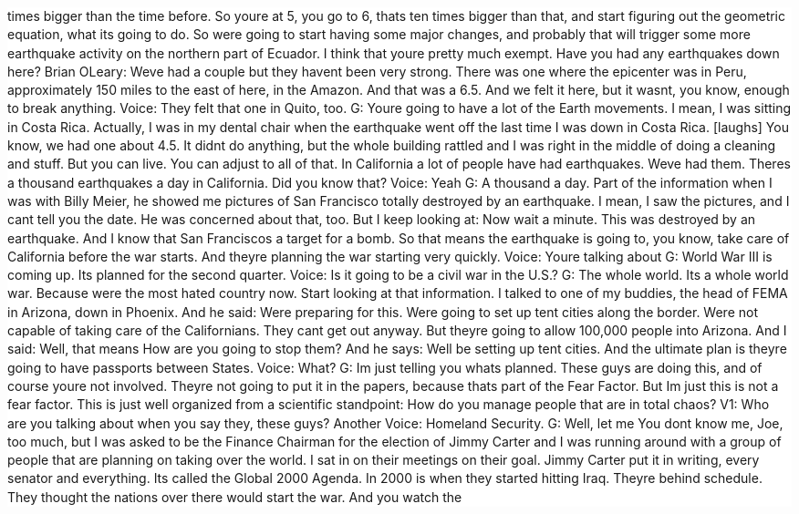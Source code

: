 times bigger than the time before. So youre at 5, you go to 6, thats
ten times bigger than that, and start figuring out the geometric
equation, what its going to do.
So were going to start having some major changes, and probably that will
trigger some more earthquake activity on the northern part of Ecuador.
I think that youre pretty much exempt. Have you had any earthquakes
down here?
Brian OLeary: Weve had a couple but they havent been very strong.
There was one where the epicenter was in Peru, approximately 150 miles
to the east of here, in the Amazon. And that was a 6.5. And we felt it
here, but it wasnt, you know, enough to break anything.
Voice: They felt that one in Quito, too.
G: Youre going to have a lot of the Earth movements. I mean, I was
sitting in Costa Rica. Actually, I was in my dental chair when the
earthquake went off the last time I was down in Costa Rica. [laughs]
You know, we had one about 4.5. It didnt do anything, but the whole
building rattled and I was right in the middle of doing a cleaning and
stuff. But you can live. You can adjust to all of that.
In California a lot of people have had earthquakes. Weve had them.
Theres a thousand earthquakes a day in California. Did you know that?
Voice: Yeah
G: A thousand a day. Part of the information when I was with Billy
Meier, he showed me pictures of San Francisco totally destroyed by an
earthquake. I mean, I saw the pictures, and I cant tell you the date.
He was concerned about that, too.
But I keep looking at: Now wait a minute. This was destroyed by an
earthquake. And I know that San Franciscos a target for a bomb. So that
means the earthquake is going to, you know, take care of California before
the war starts. And theyre planning the war starting very quickly.
Voice: Youre talking about
G: World War III is coming up. Its planned for the second quarter.
Voice: Is it going to be a civil war in the U.S.?
G: The whole world. Its a whole world war. Because were the most hated
country now. Start looking at that information.
I talked to one of my buddies, the head of
FEMA in Arizona, down in
Phoenix. And he said: Were preparing for this. Were going to set up
tent cities along the border. Were not capable of taking care of the
Californians. They cant get out anyway.
But theyre going to allow 100,000 people into Arizona. And I said:
Well, that means
How are you going to stop them?
And he says: Well be setting up tent cities.
And the ultimate plan is theyre going to have passports between States.
Voice: What?
G: Im just telling you whats planned. These guys are doing this, and
of course youre not involved. Theyre not going to put it in the
papers, because thats part of the Fear Factor. But Im just
this is
not a fear factor. This is just well organized from a scientific
standpoint: How do you manage people that are in total chaos?
V1: Who are you talking about when you say they, these guys?
Another Voice: Homeland Security.
G: Well, let me
You dont know me, Joe, too much, but I was asked to be
the Finance Chairman for the election of Jimmy Carter and I was running
around with a group of people that are planning on taking over the
world.
I sat in on their meetings on their goal. Jimmy Carter put it in
writing, every senator and everything. Its called the
Global 2000
Agenda.
In 2000 is when they started hitting Iraq. Theyre behind schedule. They
thought the nations over there would start the war. And you watch the